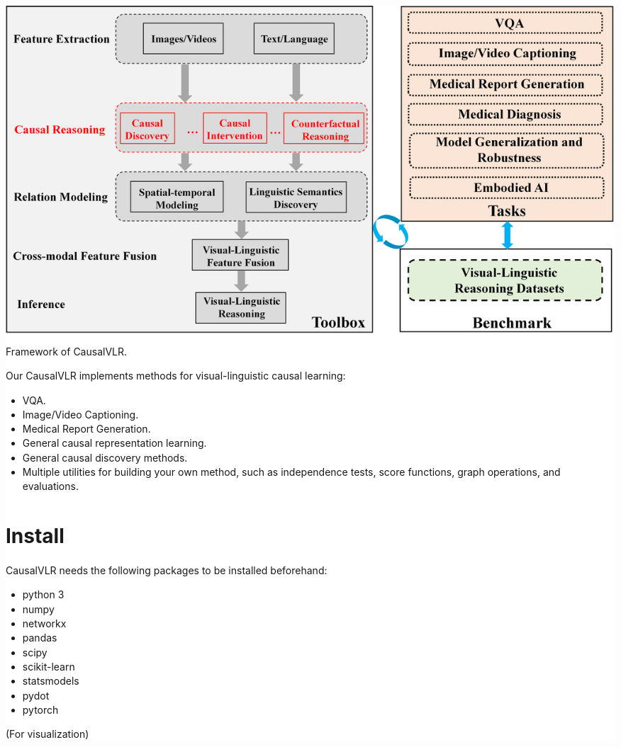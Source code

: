 ![Image](Images/CausalVLReasoning_framework.png)        
Framework of CausalVLR.

Our CausalVLR implements methods for visual-linguistic causal learning:

* VQA.
* Image/Video Captioning.
* Medical Report Generation.
* General causal representation learning.
* General causal discovery methods.
* Multiple utilities for building your own method, such as independence tests, score functions, graph operations, and evaluations.

# Install

CausalVLR needs the following packages to be installed beforehand:

* python 3
* numpy
* networkx
* pandas
* scipy
* scikit-learn
* statsmodels
* pydot
* pytorch

(For visualization)

